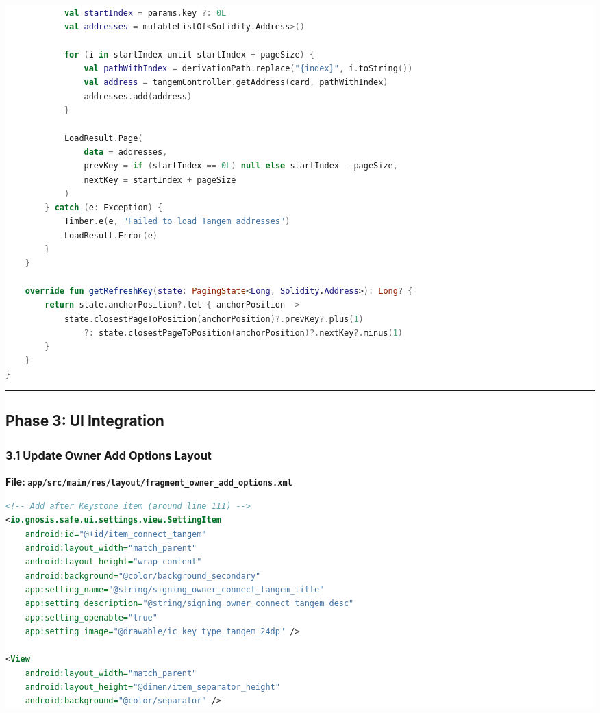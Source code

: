 ```kotlin
            val startIndex = params.key ?: 0L
            val addresses = mutableListOf<Solidity.Address>()

            for (i in startIndex until startIndex + pageSize) {
                val pathWithIndex = derivationPath.replace("{index}", i.toString())
                val address = tangemController.getAddress(card, pathWithIndex)
                addresses.add(address)
            }

            LoadResult.Page(
                data = addresses,
                prevKey = if (startIndex == 0L) null else startIndex - pageSize,
                nextKey = startIndex + pageSize
            )
        } catch (e: Exception) {
            Timber.e(e, "Failed to load Tangem addresses")
            LoadResult.Error(e)
        }
    }

    override fun getRefreshKey(state: PagingState<Long, Solidity.Address>): Long? {
        return state.anchorPosition?.let { anchorPosition ->
            state.closestPageToPosition(anchorPosition)?.prevKey?.plus(1)
                ?: state.closestPageToPosition(anchorPosition)?.nextKey?.minus(1)
        }
    }
}
```

---

## Phase 3: UI Integration

### 3.1 Update Owner Add Options Layout

**File: `app/src/main/res/layout/fragment_owner_add_options.xml`**

```xml
<!-- Add after Keystone item (around line 111) -->
<io.gnosis.safe.ui.settings.view.SettingItem
    android:id="@+id/item_connect_tangem"
    android:layout_width="match_parent"
    android:layout_height="wrap_content"
    android:background="@color/background_secondary"
    app:setting_name="@string/signing_owner_connect_tangem_title"
    app:setting_description="@string/signing_owner_connect_tangem_desc"
    app:setting_openable="true"
    app:setting_image="@drawable/ic_key_type_tangem_24dp" />

<View
    android:layout_width="match_parent"
    android:layout_height="@dimen/item_separator_height"
    android:background="@color/separator" />
```

